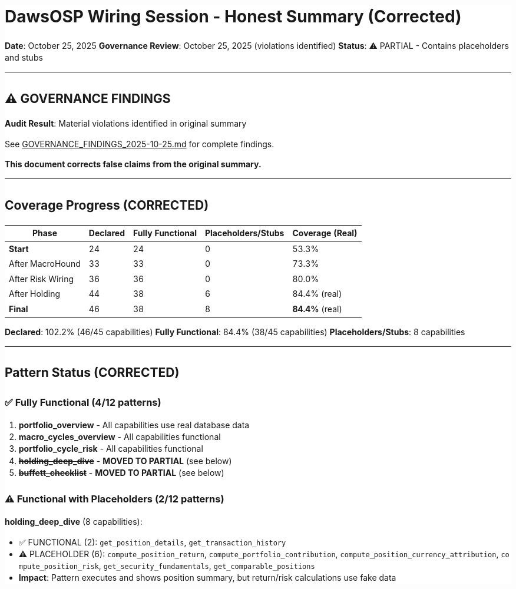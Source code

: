 # DawsOSP Wiring Session - Honest Summary (Corrected)

**Date**: October 25, 2025
**Governance Review**: October 25, 2025 (violations identified)
**Status**: ⚠️ PARTIAL - Contains placeholders and stubs

---

## ⚠️ GOVERNANCE FINDINGS

**Audit Result**: Material violations identified in original summary

See [GOVERNANCE_FINDINGS_2025-10-25.md](GOVERNANCE_FINDINGS_2025-10-25.md) for complete findings.

**This document corrects false claims from the original summary.**

---

## Coverage Progress (CORRECTED)

| Phase | Declared | Fully Functional | Placeholders/Stubs | Coverage (Real) |
|-------|----------|------------------|--------------------|--------------------|
| **Start** | 24 | 24 | 0 | 53.3% |
| After MacroHound | 33 | 33 | 0 | 73.3% |
| After Risk Wiring | 36 | 36 | 0 | 80.0% |
| After Holding | 44 | 38 | 6 | 84.4% (real) |
| **Final** | 46 | 38 | 8 | **84.4%** (real) |

**Declared**: 102.2% (46/45 capabilities)
**Fully Functional**: 84.4% (38/45 capabilities)
**Placeholders/Stubs**: 8 capabilities

---

## Pattern Status (CORRECTED)

### ✅ Fully Functional (4/12 patterns)

1. **portfolio_overview** - All capabilities use real database data
2. **macro_cycles_overview** - All capabilities functional
3. **portfolio_cycle_risk** - All capabilities functional
4. ~~**holding_deep_dive**~~ - **MOVED TO PARTIAL** (see below)
5. ~~**buffett_checklist**~~ - **MOVED TO PARTIAL** (see below)

### ⚠️ Functional with Placeholders (2/12 patterns)

**holding_deep_dive** (8 capabilities):
- ✅ FUNCTIONAL (2): `get_position_details`, `get_transaction_history`
- ⚠️ PLACEHOLDER (6): `compute_position_return`, `compute_portfolio_contribution`, `compute_position_currency_attribution`, `compute_position_risk`, `get_security_fundamentals`, `get_comparable_positions`
- **Impact**: Pattern executes and shows position summary, but return/risk calculations use fake data
